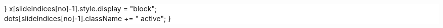   }
  x[slideIndices[no]-1].style.display = "block";  
  dots[slideIndices[no]-1].className += " active";
}

</script>